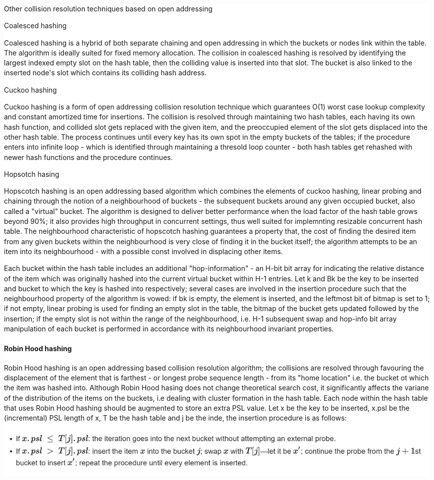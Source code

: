 Other collision resolution techniques based on open addressing

Coalesced hashing

Coalesced hashing is a hybrid of both separate chaining and open addressing in which the buckets or nodes link within the table. The algorithm is ideally suited for fixed memory allocation. The collision in coalesced hashing is resolved by identifying the largest indexed empty slot on the hash table, then the colliding value is inserted into that slot. The bucket is also linked to the inserted node's slot which contains its colliding hash address.

Cuckoo hashing

Cuckoo hashing is a form of open addressing collision resolution technique which guarantees O(1) worst case lookup complexity and constant amortized time for insertions. The collision is resolved through maintaining two hash tables, each having its own hash function, and collided slot gets replaced with the given item, and the preoccupied element of the slot gets displaced into the other hash table. The process continues until every key has its own spot in the empty buckets of the tables; if the procedure enters into infinite loop - which is identified through maintaining a thresold loop counter - both hash tables get rehashed with newer hash functions and the procedure continues.

Hopsotch hasing

Hopscotch hashing is an open addressing based algorithm which combines the elements of cuckoo hashing, linear probing and chaining through the notion of a neighbourhood of buckets - the subsequent buckets around any given occupied bucket, also called a "virtual" bucket. The algorithm is designed to deliver better performance when the load factor of the hash table grows beyond 90%; it also provides high throughput in concurrent settings, thus well suited for implemnting resizable concurrent hash table. The neighbourhood characteristic of hopscotch hashing guarantees a property that, the cost of finding the desired item from any given buckets within the neighbourhood is very close of finding it in the bucket itself; the algorithm attempts to be an item into its neighbourhood - with a possible const involved in displacing other items.

Each bucket within the hash table includes an additional "hop-information" - an H-bit bit array for indicating the relative distance of the item which was originally hashed into the current virtual bucket within H-1 entries. Let k and Bk be the key to be inserted and bucket to which the key is hashed into respectively; several cases are involved in the insertion procedure such that the neighbourhood property of the algorithm is vowed: if bk is empty, the element is inserted, and the leftmost bit of bitmap is set to 1; if not empty, linear probing is used for finding an empty slot in the table, the bitmap of the bucket gets updated followed by the insertion; if the empty slot is not within the range of the neighbourhood, i.e. H-1 subsequent swap and hop-info bit array manipulation of each bucket is performed in accordance with its neighbourhood invariant properties.

#### Robin Hood hashing

Robin Hood hashing is an open addressing based collision resolution algorithm; the collisions are resolved through favouring the displacement of the element that is farthest - or longest probe sequence length - from its "home location" i.e. the bucket ot which the item was hashed into. Although Robin Hood hasing does not change theoretical search cost, it significantly affects the variane of the distribution of the items on the buckets, i.e dealing with cluster formation in the hash table. Each node within the hash table that uses Robin Hood hashing should be augmented to store an extra PSL value. Let x be the key to be inserted, x.psl be the (incremental) PSL length of x, T be the hash table and j be the inde, the insertion procedure is as follows:

![Probe Sequence Length](./images/ProbeSequenceLength.png)
